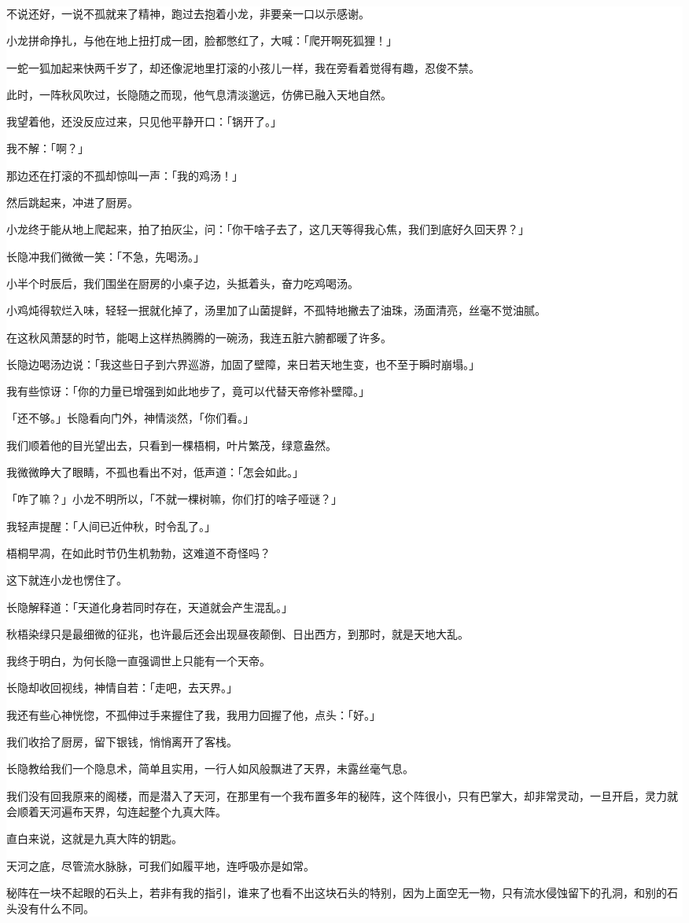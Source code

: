 不说还好，一说不孤就来了精神，跑过去抱着小龙，非要亲一口以示感谢。

小龙拼命挣扎，与他在地上扭打成一团，脸都憋红了，大喊：「爬开啊死狐狸！」

一蛇一狐加起来快两千岁了，却还像泥地里打滚的小孩儿一样，我在旁看着觉得有趣，忍俊不禁。

此时，一阵秋风吹过，长隐随之而现，他气息清淡邈远，仿佛已融入天地自然。

我望着他，还没反应过来，只见他平静开口：「锅开了。」

我不解：「啊？」

那边还在打滚的不孤却惊叫一声：「我的鸡汤！」

然后跳起来，冲进了厨房。

小龙终于能从地上爬起来，拍了拍灰尘，问：「你干啥子去了，这几天等得我心焦，我们到底好久回天界？」

长隐冲我们微微一笑：「不急，先喝汤。」

小半个时辰后，我们围坐在厨房的小桌子边，头抵着头，奋力吃鸡喝汤。

小鸡炖得软烂入味，轻轻一抿就化掉了，汤里加了山菌提鲜，不孤特地撇去了油珠，汤面清亮，丝毫不觉油腻。

在这秋风萧瑟的时节，能喝上这样热腾腾的一碗汤，我连五脏六腑都暖了许多。

长隐边喝汤边说：「我这些日子到六界巡游，加固了壁障，来日若天地生变，也不至于瞬时崩塌。」

我有些惊讶：「你的力量已增强到如此地步了，竟可以代替天帝修补壁障。」

「还不够。」长隐看向门外，神情淡然，「你们看。」

我们顺着他的目光望出去，只看到一棵梧桐，叶片繁茂，绿意盎然。

我微微睁大了眼睛，不孤也看出不对，低声道：「怎会如此。」

「咋了嘛？」小龙不明所以，「不就一棵树嘛，你们打的啥子哑谜？」

我轻声提醒：「人间已近仲秋，时令乱了。」

梧桐早凋，在如此时节仍生机勃勃，这难道不奇怪吗？

这下就连小龙也愣住了。

长隐解释道：「天道化身若同时存在，天道就会产生混乱。」

秋梧染绿只是最细微的征兆，也许最后还会出现昼夜颠倒、日出西方，到那时，就是天地大乱。

我终于明白，为何长隐一直强调世上只能有一个天帝。

长隐却收回视线，神情自若：「走吧，去天界。」

我还有些心神恍惚，不孤伸过手来握住了我，我用力回握了他，点头：「好。」

我们收拾了厨房，留下银钱，悄悄离开了客栈。

长隐教给我们一个隐息术，简单且实用，一行人如风般飘进了天界，未露丝毫气息。

我们没有回我原来的阁楼，而是潜入了天河，在那里有一个我布置多年的秘阵，这个阵很小，只有巴掌大，却非常灵动，一旦开启，灵力就会顺着天河遍布天界，勾连起整个九真大阵。

直白来说，这就是九真大阵的钥匙。

天河之底，尽管流水脉脉，可我们如履平地，连呼吸亦是如常。

秘阵在一块不起眼的石头上，若非有我的指引，谁来了也看不出这块石头的特别，因为上面空无一物，只有流水侵蚀留下的孔洞，和别的石头没有什么不同。
